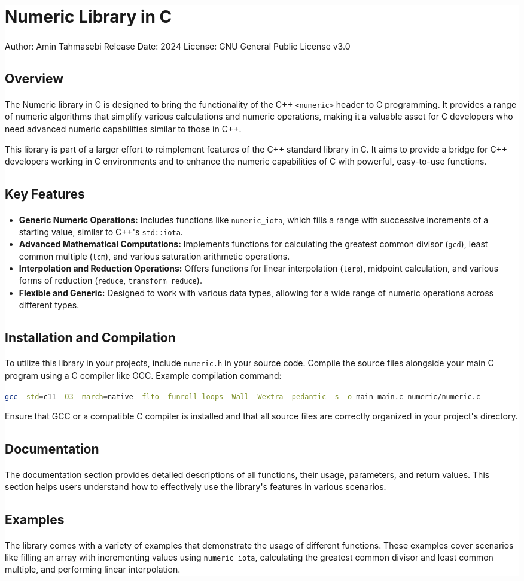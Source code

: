 # Numeric Library in C

Author: Amin Tahmasebi
Release Date: 2024
License: GNU General Public License v3.0

## Overview

The Numeric library in C is designed to bring the functionality of the C++ `<numeric>` header to C programming. It provides a range of numeric algorithms that simplify various calculations and numeric operations, making it a valuable asset for C developers who need advanced numeric capabilities similar to those in C++.

This library is part of a larger effort to reimplement features of the C++ standard library in C. It aims to provide a bridge for C++ developers working in C environments and to enhance the numeric capabilities of C with powerful, easy-to-use functions.

## Key Features

- **Generic Numeric Operations:** Includes functions like `numeric_iota`, which fills a range with successive increments of a starting value, similar to C++'s `std::iota`.
- **Advanced Mathematical Computations:** Implements functions for calculating the greatest common divisor (`gcd`), least common multiple (`lcm`), and various saturation arithmetic operations.
- **Interpolation and Reduction Operations:** Offers functions for linear interpolation (`lerp`), midpoint calculation, and various forms of reduction (`reduce`, `transform_reduce`).
- **Flexible and Generic:** Designed to work with various data types, allowing for a wide range of numeric operations across different types.

## Installation and Compilation

To utilize this library in your projects, include `numeric.h` in your source code. Compile the source files alongside your main C program using a C compiler like GCC. Example compilation command:

```bash
gcc -std=c11 -O3 -march=native -flto -funroll-loops -Wall -Wextra -pedantic -s -o main main.c numeric/numeric.c
```

Ensure that GCC or a compatible C compiler is installed and that all source files are correctly organized in your project's directory.

## Documentation

The documentation section provides detailed descriptions of all functions, their usage, parameters, and return values. This section helps users understand how to effectively use the library's features in various scenarios.

## Examples

The library comes with a variety of examples that demonstrate the usage of different functions. These examples cover scenarios like filling an array with incrementing values using `numeric_iota`, calculating the greatest common divisor and least common multiple, and performing linear interpolation.
